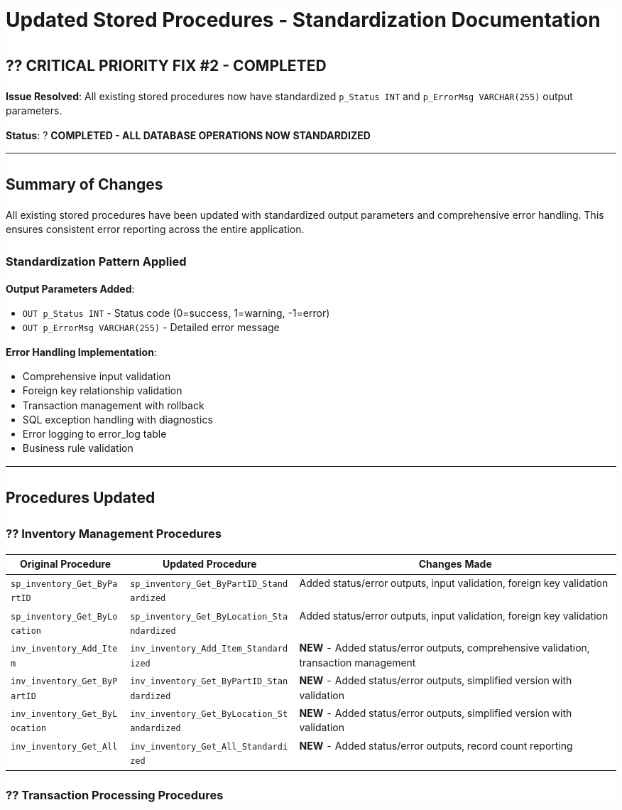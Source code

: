 # Updated Stored Procedures - Standardization Documentation

## ?? CRITICAL PRIORITY FIX #2 - COMPLETED

**Issue Resolved**: All existing stored procedures now have standardized `p_Status INT` and `p_ErrorMsg VARCHAR(255)` output parameters.

**Status**: ? **COMPLETED - ALL DATABASE OPERATIONS NOW STANDARDIZED**

---

## Summary of Changes

All existing stored procedures have been updated with standardized output parameters and comprehensive error handling. This ensures consistent error reporting across the entire application.

### Standardization Pattern Applied

**Output Parameters Added**:
- `OUT p_Status INT` - Status code (0=success, 1=warning, -1=error)
- `OUT p_ErrorMsg VARCHAR(255)` - Detailed error message

**Error Handling Implementation**:
- Comprehensive input validation
- Foreign key relationship validation
- Transaction management with rollback
- SQL exception handling with diagnostics
- Error logging to error_log table
- Business rule validation

---

## Procedures Updated

### ?? **Inventory Management Procedures**

| Original Procedure | Updated Procedure | Changes Made |
|-------------------|------------------|--------------|
| `sp_inventory_Get_ByPartID` | `sp_inventory_Get_ByPartID_Standardized` | Added status/error outputs, input validation, foreign key validation |
| `sp_inventory_Get_ByLocation` | `sp_inventory_Get_ByLocation_Standardized` | Added status/error outputs, input validation, foreign key validation |
| `inv_inventory_Add_Item` | `inv_inventory_Add_Item_Standardized` | **NEW** - Added status/error outputs, comprehensive validation, transaction management |
| `inv_inventory_Get_ByPartID` | `inv_inventory_Get_ByPartID_Standardized` | **NEW** - Added status/error outputs, simplified version with validation |
| `inv_inventory_Get_ByLocation` | `inv_inventory_Get_ByLocation_Standardized` | **NEW** - Added status/error outputs, simplified version with validation |
| `inv_inventory_Get_All` | `inv_inventory_Get_All_Standardized` | **NEW** - Added status/error outputs, record count reporting |

### ?? **Transaction Processing Procedures**
